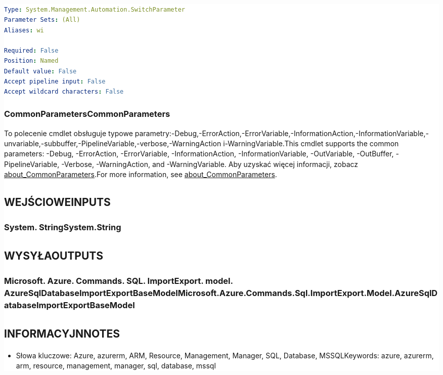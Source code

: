 ```yaml
Type: System.Management.Automation.SwitchParameter
Parameter Sets: (All)
Aliases: wi

Required: False
Position: Named
Default value: False
Accept pipeline input: False
Accept wildcard characters: False
```

### <span data-ttu-id="0e69f-158">CommonParameters</span><span class="sxs-lookup"><span data-stu-id="0e69f-158">CommonParameters</span></span>
<span data-ttu-id="0e69f-159">To polecenie cmdlet obsługuje typowe parametry:-Debug,-ErrorAction,-ErrorVariable,-InformationAction,-InformationVariable,-unvariable,-subbuffer,-PipelineVariable,-verbose,-WarningAction i-WarningVariable.</span><span class="sxs-lookup"><span data-stu-id="0e69f-159">This cmdlet supports the common parameters: -Debug, -ErrorAction, -ErrorVariable, -InformationAction, -InformationVariable, -OutVariable, -OutBuffer, -PipelineVariable, -Verbose, -WarningAction, and -WarningVariable.</span></span> <span data-ttu-id="0e69f-160">Aby uzyskać więcej informacji, zobacz [about_CommonParameters](http://go.microsoft.com/fwlink/?LinkID=113216).</span><span class="sxs-lookup"><span data-stu-id="0e69f-160">For more information, see [about_CommonParameters](http://go.microsoft.com/fwlink/?LinkID=113216).</span></span>

## <span data-ttu-id="0e69f-161">WEJŚCIOWE</span><span class="sxs-lookup"><span data-stu-id="0e69f-161">INPUTS</span></span>

### <span data-ttu-id="0e69f-162">System. String</span><span class="sxs-lookup"><span data-stu-id="0e69f-162">System.String</span></span>

## <span data-ttu-id="0e69f-163">WYSYŁA</span><span class="sxs-lookup"><span data-stu-id="0e69f-163">OUTPUTS</span></span>

### <span data-ttu-id="0e69f-164">Microsoft. Azure. Commands. SQL. ImportExport. model. AzureSqlDatabaseImportExportBaseModel</span><span class="sxs-lookup"><span data-stu-id="0e69f-164">Microsoft.Azure.Commands.Sql.ImportExport.Model.AzureSqlDatabaseImportExportBaseModel</span></span>

## <span data-ttu-id="0e69f-165">INFORMACYJN</span><span class="sxs-lookup"><span data-stu-id="0e69f-165">NOTES</span></span>
* <span data-ttu-id="0e69f-166">Słowa kluczowe: Azure, azurerm, ARM, Resource, Management, Manager, SQL, Database, MSSQL</span><span class="sxs-lookup"><span data-stu-id="0e69f-166">Keywords: azure, azurerm, arm, resource, management, manager, sql, database, mssql</span></span>
